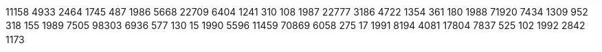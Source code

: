    <td style="text-align:right;"> 11158 </td>
   <td style="text-align:right;"> 4933 </td>
   <td style="text-align:right;"> 2464 </td>
   <td style="text-align:right;"> 1745 </td>
   <td style="text-align:right;"> 487 </td>
  </tr>
  <tr>
   <td style="text-align:left;"> 1986 </td>
   <td style="text-align:right;"> 5668 </td>
   <td style="text-align:right;"> 22709 </td>
   <td style="text-align:right;"> 6404 </td>
   <td style="text-align:right;"> 1241 </td>
   <td style="text-align:right;"> 310 </td>
   <td style="text-align:right;"> 108 </td>
  </tr>
  <tr>
   <td style="text-align:left;"> 1987 </td>
   <td style="text-align:right;"> 22777 </td>
   <td style="text-align:right;"> 3186 </td>
   <td style="text-align:right;"> 4722 </td>
   <td style="text-align:right;"> 1354 </td>
   <td style="text-align:right;"> 361 </td>
   <td style="text-align:right;"> 180 </td>
  </tr>
  <tr>
   <td style="text-align:left;"> 1988 </td>
   <td style="text-align:right;"> 71920 </td>
   <td style="text-align:right;"> 7434 </td>
   <td style="text-align:right;"> 1309 </td>
   <td style="text-align:right;"> 952 </td>
   <td style="text-align:right;"> 318 </td>
   <td style="text-align:right;"> 155 </td>
  </tr>
  <tr>
   <td style="text-align:left;"> 1989 </td>
   <td style="text-align:right;"> 7505 </td>
   <td style="text-align:right;"> 98303 </td>
   <td style="text-align:right;"> 6936 </td>
   <td style="text-align:right;"> 577 </td>
   <td style="text-align:right;"> 130 </td>
   <td style="text-align:right;"> 15 </td>
  </tr>
  <tr>
   <td style="text-align:left;"> 1990 </td>
   <td style="text-align:right;"> 5596 </td>
   <td style="text-align:right;"> 11459 </td>
   <td style="text-align:right;"> 70869 </td>
   <td style="text-align:right;"> 6058 </td>
   <td style="text-align:right;"> 275 </td>
   <td style="text-align:right;"> 17 </td>
  </tr>
  <tr>
   <td style="text-align:left;"> 1991 </td>
   <td style="text-align:right;"> 8194 </td>
   <td style="text-align:right;"> 4081 </td>
   <td style="text-align:right;"> 17804 </td>
   <td style="text-align:right;"> 7837 </td>
   <td style="text-align:right;"> 525 </td>
   <td style="text-align:right;"> 102 </td>
  </tr>
  <tr>
   <td style="text-align:left;"> 1992 </td>
   <td style="text-align:right;"> 2842 </td>
   <td style="text-align:right;"> 1173 </td>